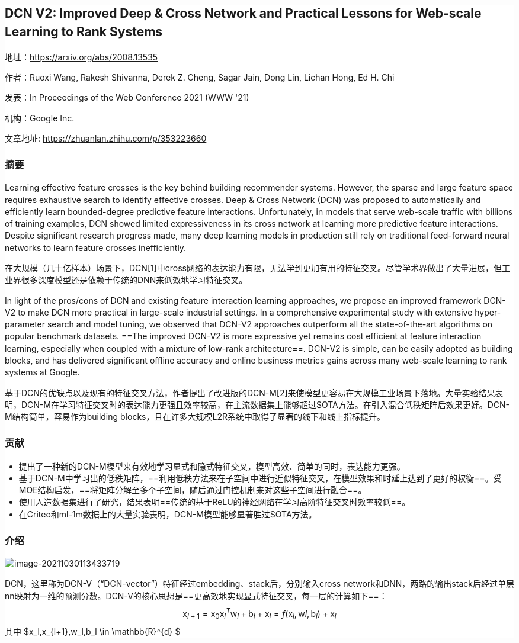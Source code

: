 ## DCN V2: Improved Deep & Cross Network and Practical Lessons for Web-scale Learning to Rank Systems

地址：https://arxiv.org/abs/2008.13535

作者：Ruoxi Wang, Rakesh Shivanna, Derek Z. Cheng, Sagar Jain, Dong Lin, Lichan Hong, Ed H. Chi

发表：In Proceedings of the Web Conference 2021 (WWW '21)

机构：Google Inc.

文章地址: https://zhuanlan.zhihu.com/p/353223660



### 摘要

Learning effective feature crosses is the key behind building recommender systems. However, the sparse and large feature space requires exhaustive search to identify effective crosses. Deep & Cross Network (DCN) was proposed to automatically and efficiently learn bounded-degree predictive feature interactions. Unfortunately, in models that serve web-scale traffic with billions of training examples, DCN showed limited expressiveness in its cross network at learning more predictive feature interactions. Despite significant research progress made, many deep learning models in production still rely on traditional feed-forward neural networks to learn feature crosses inefficiently. 

在大规模（几十亿样本）场景下，DCN[1]中cross网络的表达能力有限，无法学到更加有用的特征交叉。尽管学术界做出了大量进展，但工业界很多深度模型还是依赖于传统的DNN来低效地学习特征交叉。

In light of the pros/cons of DCN and existing feature interaction learning approaches, we propose an improved framework DCN-V2 to make DCN more practical in large-scale industrial settings. In a comprehensive experimental study with extensive hyper-parameter search and model tuning, we observed that DCN-V2 approaches outperform all the state-of-the-art algorithms on popular benchmark datasets. ==The improved DCN-V2 is more expressive yet remains cost efficient at feature interaction learning, especially when coupled with a mixture of low-rank architecture==. DCN-V2 is simple, can be easily adopted as building blocks, and has delivered significant offline accuracy and online business metrics gains across many web-scale learning to rank systems at Google.

基于DCN的优缺点以及现有的特征交叉方法，作者提出了改进版的DCN-M[2]来使模型更容易在大规模工业场景下落地。大量实验结果表明，DCN-M在学习特征交叉时的表达能力更强且效率较高，在主流数据集上能够超过SOTA方法。在引入混合低秩矩阵后效果更好。DCN-M结构简单，容易作为building blocks，且在许多大规模L2R系统中取得了显著的线下和线上指标提升。



### 贡献

- 提出了一种新的DCN-M模型来有效地学习显式和隐式特征交叉，模型高效、简单的同时，表达能力更强。
- 基于DCN-M中学习出的低秩矩阵，==利用低秩方法来在子空间中进行近似特征交叉，在模型效果和时延上达到了更好的权衡==。受MOE结构启发，==将矩阵分解至多个子空间，随后通过门控机制来对这些子空间进行融合==。
- 使用人造数据集进行了研究，结果表明==传统的基于ReLU的神经网络在学习高阶特征交叉时效率较低==。
- 在Criteo和ml-1m数据上的大量实验表明，DCN-M模型能够显著胜过SOTA方法。



### 介绍

![image-20211030113433719](D:\Notes\raw_images\image-20211030113433719.png)

DCN，这里称为DCN-V（“DCN-vector”）特征经过embedding、stack后，分别输入cross network和DNN，两路的输出stack后经过单层nn映射为一维的预测分数。DCN-V的核心思想是==更高效地实现显式特征交叉，每一层的计算如下==：
$$
\mathrm{x}_{l+1}=\mathrm{x}_{0} \mathrm{x}_{l}^{T} \mathrm{w}_{l}+\mathrm{b}_{l}+\mathrm{x}_{l}=f\left(\mathrm{x}_{l}, \mathrm{w}{l}, \mathrm{b}_{l}\right)+\mathrm{x}_{l}
$$
其中 $x_l,x_{l+1},w_l,b_l \in  \mathbb{R}^{d} $ 
